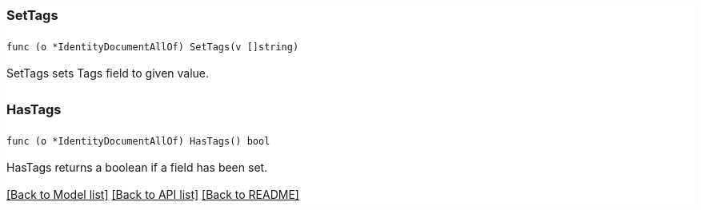 ### SetTags

`func (o *IdentityDocumentAllOf) SetTags(v []string)`

SetTags sets Tags field to given value.

### HasTags

`func (o *IdentityDocumentAllOf) HasTags() bool`

HasTags returns a boolean if a field has been set.


[[Back to Model list]](../README.md#documentation-for-models) [[Back to API list]](../README.md#documentation-for-api-endpoints) [[Back to README]](../README.md)


